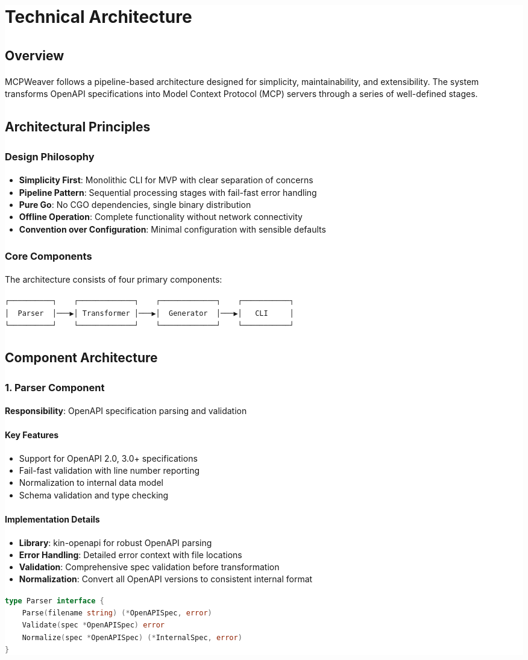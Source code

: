 # Technical Architecture

## Overview

MCPWeaver follows a pipeline-based architecture designed for simplicity, maintainability, and extensibility. The system transforms OpenAPI specifications into Model Context Protocol (MCP) servers through a series of well-defined stages.

## Architectural Principles

### Design Philosophy

- **Simplicity First**: Monolithic CLI for MVP with clear separation of concerns
- **Pipeline Pattern**: Sequential processing stages with fail-fast error handling
- **Pure Go**: No CGO dependencies, single binary distribution
- **Offline Operation**: Complete functionality without network connectivity
- **Convention over Configuration**: Minimal configuration with sensible defaults

### Core Components

The architecture consists of four primary components:

```text
┌──────────┐    ┌─────────────┐    ┌─────────────┐    ┌───────────┐
│  Parser  │───▶│ Transformer │───▶│  Generator  │───▶│   CLI     │
└──────────┘    └─────────────┘    └─────────────┘    └───────────┘
```

## Component Architecture

### 1. Parser Component

**Responsibility**: OpenAPI specification parsing and validation

#### Key Features

- Support for OpenAPI 2.0, 3.0+ specifications
- Fail-fast validation with line number reporting
- Normalization to internal data model
- Schema validation and type checking

#### Implementation Details

- **Library**: kin-openapi for robust OpenAPI parsing
- **Error Handling**: Detailed error context with file locations
- **Validation**: Comprehensive spec validation before transformation
- **Normalization**: Convert all OpenAPI versions to consistent internal format

```go
type Parser interface {
    Parse(filename string) (*OpenAPISpec, error)
    Validate(spec *OpenAPISpec) error
    Normalize(spec *OpenAPISpec) (*InternalSpec, error)
}
```
